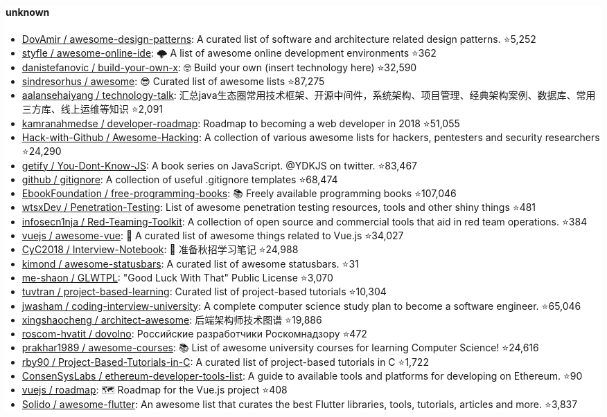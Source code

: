 #### unknown
* [DovAmir / awesome-design-patterns](https://github.com/DovAmir/awesome-design-patterns): A curated list of software and architecture related design patterns. :star:5,252
* [styfle / awesome-online-ide](https://github.com/styfle/awesome-online-ide): 🌩️
A list of awesome online development environments :star:362
* [danistefanovic / build-your-own-x](https://github.com/danistefanovic/build-your-own-x): 🤓
Build your own (insert technology here) :star:32,590
* [sindresorhus / awesome](https://github.com/sindresorhus/awesome): 😎
Curated list of awesome lists :star:87,275
* [aalansehaiyang / technology-talk](https://github.com/aalansehaiyang/technology-talk): 汇总java生态圈常用技术框架、开源中间件，系统架构、项目管理、经典架构案例、数据库、常用三方库、线上运维等知识 :star:2,091
* [kamranahmedse / developer-roadmap](https://github.com/kamranahmedse/developer-roadmap): Roadmap to becoming a web developer in 2018 :star:51,055
* [Hack-with-Github / Awesome-Hacking](https://github.com/Hack-with-Github/Awesome-Hacking): A collection of various awesome lists for hackers, pentesters and security researchers :star:24,290
* [getify / You-Dont-Know-JS](https://github.com/getify/You-Dont-Know-JS): A book series on JavaScript. @YDKJS on twitter. :star:83,467
* [github / gitignore](https://github.com/github/gitignore): A collection of useful .gitignore templates :star:68,474
* [EbookFoundation / free-programming-books](https://github.com/EbookFoundation/free-programming-books): 📚
Freely available programming books :star:107,046
* [wtsxDev / Penetration-Testing](https://github.com/wtsxDev/Penetration-Testing): List of awesome penetration testing resources, tools and other shiny things :star:481
* [infosecn1nja / Red-Teaming-Toolkit](https://github.com/infosecn1nja/Red-Teaming-Toolkit): A collection of open source and commercial tools that aid in red team operations. :star:384
* [vuejs / awesome-vue](https://github.com/vuejs/awesome-vue): 🎉
A curated list of awesome things related to Vue.js :star:34,027
* [CyC2018 / Interview-Notebook](https://github.com/CyC2018/Interview-Notebook): 📆
准备秋招学习笔记 :star:24,988
* [kimond / awesome-statusbars](https://github.com/kimond/awesome-statusbars): A curated list of awesome statusbars. :star:31
* [me-shaon / GLWTPL](https://github.com/me-shaon/GLWTPL): "Good Luck With That" Public License :star:3,070
* [tuvtran / project-based-learning](https://github.com/tuvtran/project-based-learning): Curated list of project-based tutorials :star:10,304
* [jwasham / coding-interview-university](https://github.com/jwasham/coding-interview-university): A complete computer science study plan to become a software engineer. :star:65,046
* [xingshaocheng / architect-awesome](https://github.com/xingshaocheng/architect-awesome): 后端架构师技术图谱 :star:19,886
* [roscom-hvatit / dovolno](https://github.com/roscom-hvatit/dovolno): Российские разработчики Роскомнадзору :star:472
* [prakhar1989 / awesome-courses](https://github.com/prakhar1989/awesome-courses): 📚
List of awesome university courses for learning Computer Science! :star:24,616
* [rby90 / Project-Based-Tutorials-in-C](https://github.com/rby90/Project-Based-Tutorials-in-C): A curated list of project-based tutorials in C :star:1,722
* [ConsenSysLabs / ethereum-developer-tools-list](https://github.com/ConsenSysLabs/ethereum-developer-tools-list): A guide to available tools and platforms for developing on Ethereum. :star:90
* [vuejs / roadmap](https://github.com/vuejs/roadmap): 🗺️
Roadmap for the Vue.js project :star:408
* [Solido / awesome-flutter](https://github.com/Solido/awesome-flutter): An awesome list that curates the best Flutter libraries, tools, tutorials, articles and more. :star:3,837
